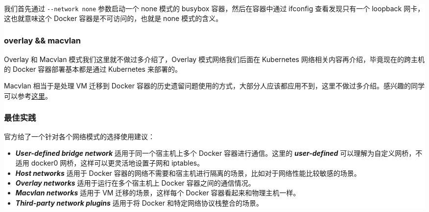 我们首先通过 `--network none` 参数启动一个 none 模式的 busybox 容器，然后在容器中通过 ifconfig 查看发现只有一个 loopback 网卡，这也就意味这个 Docker 容器是不可访问的，也就是 none 模式的含义。

### overlay && macvlan

Overlay 和 Macvlan 模式我们这里就不做过多介绍了，Overlay 模式网络我们后面在 Kubernetes 网络相关内容再介绍，毕竟现在的跨主机的 Docker 容器部署基本都是通过 Kubernetes 来部署的。

Macvlan 相当于是处理 VM 迁移到 Docker 容器的历史遗留问题使用的方式，大部分人应该都应用不到，这里不做过多介绍。感兴趣的同学可以参考[这里](https://docs.docker.com/network/macvlan/)。

### 最佳实践

官方给了一个针对各个网络模式的选择使用建议：

- ***User-defined bridge network*** 适用于同一个宿主机上多个 Docker 容器进行通信。这里的 ***user-defined*** 可以理解为自定义网桥，不适用 docker0 网桥，这样可以更灵活地设置子网和 iptables。
- ***Host networks*** 适用于 Docker 容器的网络不需要和宿主机进行隔离的场景，比如对于网络性能比较敏感的场景。
- ***Overlay networks*** 适用于运行在多个宿主机上 Docker 容器之间的通信情况。
- ***Macvlan networks*** 适用于 VM 迁移的场景，这样每个 Docker 容器看起来和物理主机一样。
- ***Third-party network plugins*** 适用于将 Docker 和特定网络协议栈整合的场景。
